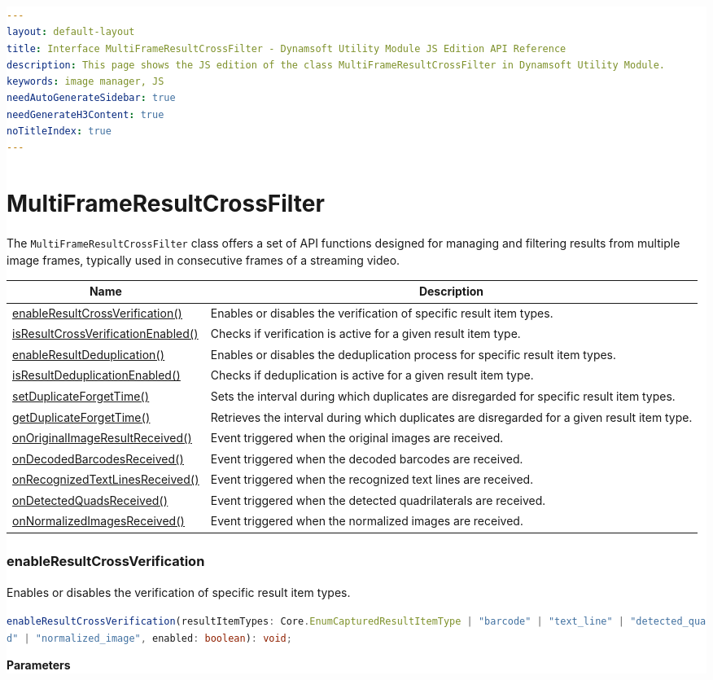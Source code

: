 ```yaml
---
layout: default-layout
title: Interface MultiFrameResultCrossFilter - Dynamsoft Utility Module JS Edition API Reference
description: This page shows the JS edition of the class MultiFrameResultCrossFilter in Dynamsoft Utility Module.
keywords: image manager, JS
needAutoGenerateSidebar: true
needGenerateH3Content: true
noTitleIndex: true
---
```


# MultiFrameResultCrossFilter

The `MultiFrameResultCrossFilter` class offers a set of API functions designed for managing and filtering results from multiple image frames, typically used in consecutive frames of a streaming video.

| Name                                                                    | Description                                                                                  |
| ----------------------------------------------------------------------- | -------------------------------------------------------------------------------------------- |
| [enableResultCrossVerification()](#enableresultcrossverification)       | Enables or disables the verification of specific result item types.                          |
| [isResultCrossVerificationEnabled()](#isresultcrossverificationenabled) | Checks if verification is active for a given result item type.                               |
| [enableResultDeduplication()](#enableresultdeduplication)               | Enables or disables the deduplication process for specific result item types.                |
| [isResultDeduplicationEnabled()](#isresultdeduplicationenabled)         | Checks if deduplication is active for a given result item type.                              |
| [setDuplicateForgetTime()](#setduplicateforgettime)                     | Sets the interval during which duplicates are disregarded for specific result item types.    |
| [getDuplicateForgetTime()](#getduplicateforgettime)                     | Retrieves the interval during which duplicates are disregarded for a given result item type. |
| [onOriginalImageResultReceived()](#onoriginalimageresultreceived)       | Event triggered when the original images are received.                                       |
| [onDecodedBarcodesReceived()](#ondecodedbarcodesreceived)               | Event triggered when the decoded barcodes are received.                                      |
| [onRecognizedTextLinesReceived()](#onrecognizedtextlinesreceived)       | Event triggered when the recognized text lines are received.                                 |
| [onDetectedQuadsReceived()](#ondetectedquadsreceived)                   | Event triggered when the detected quadrilaterals are received.                               |
| [onNormalizedImagesReceived()](#onnormalizedimagesreceived)             | Event triggered when the normalized images are received.                                     |


### enableResultCrossVerification

Enables or disables the verification of specific result item types.

```typescript
enableResultCrossVerification(resultItemTypes: Core.EnumCapturedResultItemType | "barcode" | "text_line" | "detected_quad" | "normalized_image", enabled: boolean): void;
```

**Parameters**
